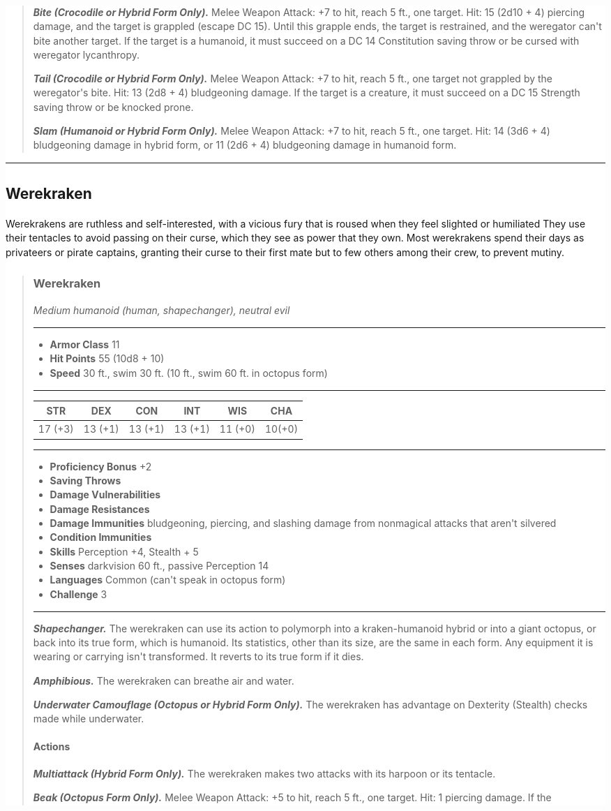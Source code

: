 >***Bite (Crocodile or Hybrid Form Only).*** Melee Weapon Attack: +7 to hit, reach 5 ft., one target. Hit: 15 (2d10 + 4) piercing damage, and the target is grappled (escape DC 15). Until this grapple ends, the target is restrained, and the weregator can't bite another target. If the target is a humanoid, it must succeed on a DC 14 Constitution saving throw or be cursed with weregator lycanthropy.
>
>***Tail (Crocodile or Hybrid Form Only).*** Melee Weapon Attack: +7 to hit, reach 5 ft., one target not grappled by the weregator's bite. Hit: 13 (2d8 + 4) bludgeoning damage. If the target is a creature, it must succeed on a DC 15 Strength saving throw or be knocked prone.
>
>***Slam (Humanoid or Hybrid Form Only).*** Melee Weapon Attack: +7 to hit, reach 5 ft., one target. Hit: 14 (3d6 + 4) bludgeoning damage in hybrid form, or 11 (2d6 + 4) bludgeoning damage in humanoid form.
>

---

## Werekraken
Werekrakens are ruthless and self-interested, with a vicious fury that is roused when they feel slighted or humiliated They use their tentacles to avoid passing on their curse, which they see as power that they own. Most werekrakens spend their days as privateers or pirate captains, granting their curse to their first mate but to few others among their crew, to prevent mutiny.

>### Werekraken
>*Medium humanoid (human, shapechanger), neutral evil*
>___
>- **Armor Class** 11
>- **Hit Points** 55 (10d8 + 10)
>- **Speed** 30 ft., swim 30 ft. (10 ft., swim 60 ft. in octopus form)
>___
>|**STR**|**DEX**|**CON**|**INT**|**WIS**|**CHA**|
>|:---:|:---:|:---:|:---:|:---:|:---:|
>|17 (+3)|13 (+1)|13 (+1)|13 (+1)|11 (+0)|10(+0)|
>
>___
>- **Proficiency Bonus** +2
>- **Saving Throws** 
>- **Damage Vulnerabilities** 
>- **Damage Resistances** 
>- **Damage Immunities** bludgeoning, piercing, and slashing damage from nonmagical attacks that aren't silvered
>- **Condition Immunities** 
>- **Skills** Perception +4, Stealth + 5
>- **Senses** darkvision 60 ft., passive Perception 14
>- **Languages** Common (can't speak in octopus form)
>- **Challenge** 3
>___
>***Shapechanger.*** The werekraken can use its action to polymorph into a kraken-humanoid hybrid or into a giant octopus, or back into its true form, which is humanoid. Its statistics, other than its size, are the same in each form. Any equipment it is wearing or carrying isn't transformed. It reverts to its true form if it dies.
>
>***Amphibious.*** The werekraken can breathe air and water.
>
>***Underwater Camouflage (Octopus or Hybrid Form Only).*** The werekraken has advantage on Dexterity (Stealth)
checks made while underwater.
>
>#### Actions
>***Multiattack (Hybrid Form Only).*** The werekraken makes two attacks with its harpoon or its tentacle.
>
>***Beak (Octopus Form Only).*** Melee Weapon Attack: +5 to hit, reach 5 ft., one target. Hit: 1 piercing damage. If the